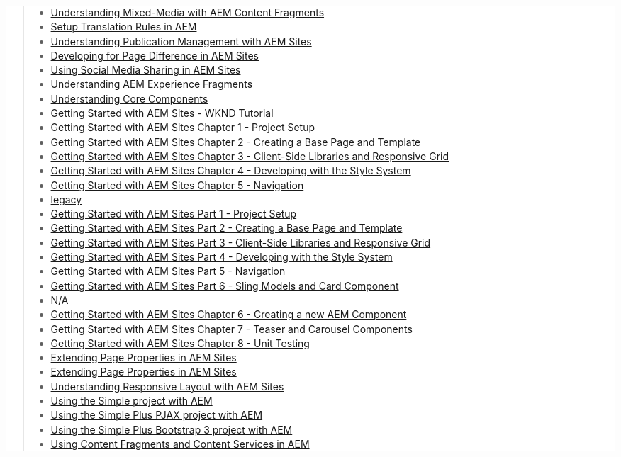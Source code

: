 >* [Understanding Mixed-Media with AEM Content Fragments](https://helpx.adobe.com/experience-manager/kt/sites/using/content-fragments-mixed-media-technical-video-understand.html)
>* [Setup Translation Rules in AEM](https://helpx.adobe.com/experience-manager/kt/sites/using/translation-rules-editor-technical-video-setup.html)
>* [Understanding Publication Management with AEM Sites](https://helpx.adobe.com/experience-manager/kt/sites/using/publication-management-feature-video-understand.html)
>* [Developing for Page Difference in AEM Sites](https://helpx.adobe.com/experience-manager/kt/sites/using/page-diff-technical-video-develop.html)
>* [Using Social Media Sharing in AEM Sites](https://helpx.adobe.com/experience-manager/kt/sites/using/social-media-sharing-feature-video-use.html)
>* [Understanding AEM Experience Fragments](https://helpx.adobe.com/experience-manager/kt/sites/using/experience-fragments-feature-video-understand.html)
>* [Understanding Core Components](https://helpx.adobe.com/experience-manager/kt/sites/using/core-components-feature-video-understand.html)
>* [Getting Started with AEM Sites - WKND Tutorial](https://helpx.adobe.com/experience-manager/kt/sites/using/getting-started-wknd-tutorial-develop.html)
>* [Getting Started with AEM Sites Chapter 1 - Project Setup](https://helpx.adobe.com/experience-manager/kt/sites/using/getting-started-wknd-tutorial-develop/part1.html)
>* [Getting Started with AEM Sites Chapter 2 - Creating a Base Page and Template](https://helpx.adobe.com/experience-manager/kt/sites/using/getting-started-wknd-tutorial-develop/part2.html)
>* [Getting Started with AEM Sites Chapter 3 - Client-Side Libraries and Responsive Grid](https://helpx.adobe.com/experience-manager/kt/sites/using/getting-started-wknd-tutorial-develop/part3.html)
>* [Getting Started with AEM Sites Chapter 4 - Developing with the Style System](https://helpx.adobe.com/experience-manager/kt/sites/using/getting-started-wknd-tutorial-develop/part4.html)
>* [Getting Started with AEM Sites Chapter 5 - Navigation](https://helpx.adobe.com/experience-manager/kt/sites/using/getting-started-wknd-tutorial-develop/part5.html)
>* [legacy](https://helpx.adobe.com/experience-manager/kt/sites/using/getting-started-wknd-tutorial-develop/legacy.html)
>* [Getting Started with AEM Sites Part 1 - Project Setup](https://helpx.adobe.com/experience-manager/kt/sites/using/getting-started-wknd-tutorial-develop/legacy/part1.html)
>* [Getting Started with AEM Sites Part 2 - Creating a Base Page and Template](https://helpx.adobe.com/experience-manager/kt/sites/using/getting-started-wknd-tutorial-develop/legacy/part2.html)
>* [Getting Started with AEM Sites Part 3 - Client-Side Libraries and Responsive Grid](https://helpx.adobe.com/experience-manager/kt/sites/using/getting-started-wknd-tutorial-develop/legacy/part3.html)
>* [Getting Started with AEM Sites Part 4 - Developing with the Style System](https://helpx.adobe.com/experience-manager/kt/sites/using/getting-started-wknd-tutorial-develop/legacy/part4.html)
>* [Getting Started with AEM Sites Part 5 - Navigation](https://helpx.adobe.com/experience-manager/kt/sites/using/getting-started-wknd-tutorial-develop/legacy/part5.html)
>* [Getting Started with AEM Sites Part 6 - Sling Models and Card Component](https://helpx.adobe.com/experience-manager/kt/sites/using/getting-started-wknd-tutorial-develop/legacy/part6.html)
>* [N/A](https://helpx.adobe.com/experience-manager/kt/sites/using/getting-started-wknd-tutorial-develop/legacy/part6/jcr:content/main-pars/procedure_236510881/proc_par/step_174669634/step_par/download_section/download-1/file.sftmp)
>* [Getting Started with AEM Sites Chapter 6 - Creating a new AEM Component](https://helpx.adobe.com/experience-manager/kt/sites/using/getting-started-wknd-tutorial-develop/part6.html)
>* [Getting Started with AEM Sites Chapter 7 - Teaser and Carousel Components](https://helpx.adobe.com/experience-manager/kt/sites/using/getting-started-wknd-tutorial-develop/part7.html)
>* [Getting Started with AEM Sites Chapter 8 - Unit Testing](https://helpx.adobe.com/experience-manager/kt/sites/using/getting-started-wknd-tutorial-develop/part8.html)
>* [Extending Page Properties in AEM Sites](https://helpx.adobe.com/experience-manager/kt/sites/using/page-properties-technical-video-develop.html)
>* [Extending Page Properties in AEM Sites](https://helpx.adobe.com/experience-manager/kt/sites/using/page-properties-technical-video-develop/6-3-page-properties-technical-video-develop.html)
>* [Understanding Responsive Layout with AEM Sites](https://helpx.adobe.com/experience-manager/kt/sites/using/responsive-layout-feature-video-understand.html)
>* [Using the Simple project with AEM](https://helpx.adobe.com/experience-manager/kt/sites/using/simple-code-use.html)
>* [Using the Simple Plus PJAX project with AEM](https://helpx.adobe.com/experience-manager/kt/sites/using/simple-code-use/simple-plus-pjax-code-use.html)
>* [Using the Simple Plus Bootstrap 3 project with AEM](https://helpx.adobe.com/experience-manager/kt/sites/using/simple-code-use/simple-plus-bootstrap-3-code-use.html)
>* [Using Content Fragments and Content Services in AEM](https://helpx.adobe.com/experience-manager/kt/sites/using/structured-fragments-content-services-feature-video-use.html)